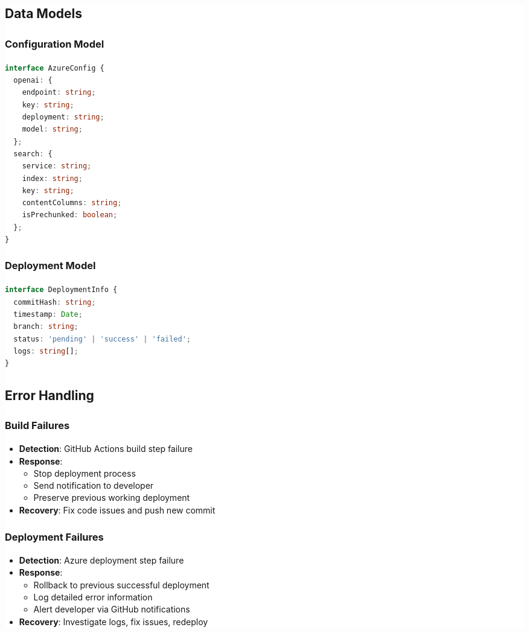 ## Data Models

### Configuration Model
```typescript
interface AzureConfig {
  openai: {
    endpoint: string;
    key: string;
    deployment: string;
    model: string;
  };
  search: {
    service: string;
    index: string;
    key: string;
    contentColumns: string;
    isPrechunked: boolean;
  };
}
```

### Deployment Model
```typescript
interface DeploymentInfo {
  commitHash: string;
  timestamp: Date;
  branch: string;
  status: 'pending' | 'success' | 'failed';
  logs: string[];
}
```

## Error Handling

### Build Failures
- **Detection**: GitHub Actions build step failure
- **Response**: 
  - Stop deployment process
  - Send notification to developer
  - Preserve previous working deployment
- **Recovery**: Fix code issues and push new commit

### Deployment Failures
- **Detection**: Azure deployment step failure
- **Response**:
  - Rollback to previous successful deployment
  - Log detailed error information
  - Alert developer via GitHub notifications
- **Recovery**: Investigate logs, fix issues, redeploy
